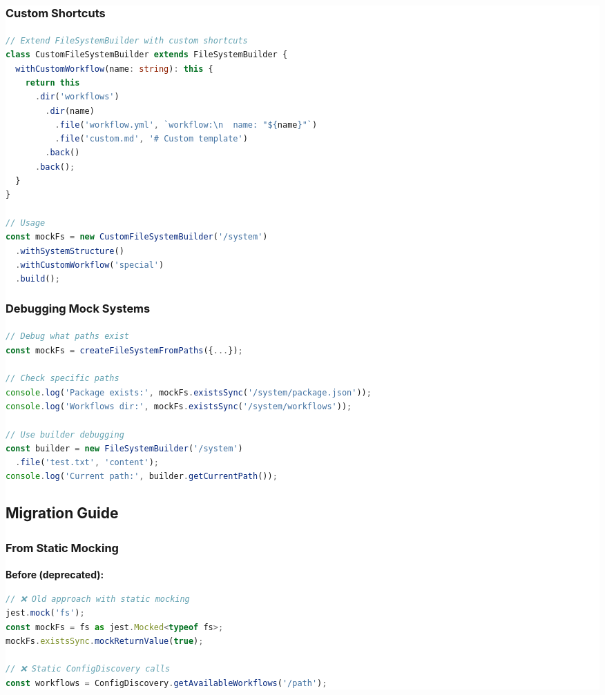 ### Custom Shortcuts

```typescript
// Extend FileSystemBuilder with custom shortcuts
class CustomFileSystemBuilder extends FileSystemBuilder {
  withCustomWorkflow(name: string): this {
    return this
      .dir('workflows')
        .dir(name)
          .file('workflow.yml', `workflow:\n  name: "${name}"`)
          .file('custom.md', '# Custom template')
        .back()
      .back();
  }
}

// Usage
const mockFs = new CustomFileSystemBuilder('/system')
  .withSystemStructure()
  .withCustomWorkflow('special')
  .build();
```

### Debugging Mock Systems

```typescript
// Debug what paths exist
const mockFs = createFileSystemFromPaths({...});

// Check specific paths
console.log('Package exists:', mockFs.existsSync('/system/package.json'));
console.log('Workflows dir:', mockFs.existsSync('/system/workflows'));

// Use builder debugging
const builder = new FileSystemBuilder('/system')
  .file('test.txt', 'content');
console.log('Current path:', builder.getCurrentPath());
```

## Migration Guide

### From Static Mocking

**Before (deprecated):**
```typescript
// ❌ Old approach with static mocking
jest.mock('fs');
const mockFs = fs as jest.Mocked<typeof fs>;
mockFs.existsSync.mockReturnValue(true);

// ❌ Static ConfigDiscovery calls
const workflows = ConfigDiscovery.getAvailableWorkflows('/path');
```
